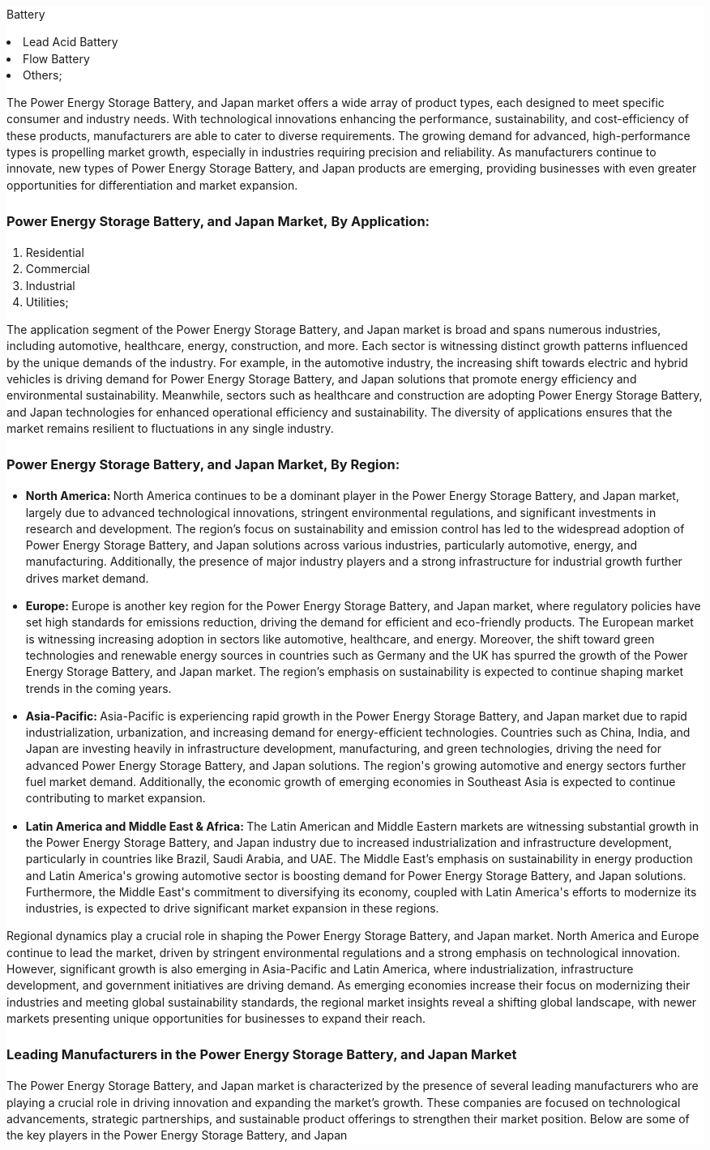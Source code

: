 Battery<li> Lead Acid Battery<li> Flow Battery<li> Others;</li></ol><p>The Power Energy Storage Battery, and Japan market offers a wide array of product types, each designed to meet specific consumer and industry needs. With technological innovations enhancing the performance, sustainability, and cost-efficiency of these products, manufacturers are able to cater to diverse requirements. The growing demand for advanced, high-performance types is propelling market growth, especially in industries requiring precision and reliability. As manufacturers continue to innovate, new types of Power Energy Storage Battery, and Japan products are emerging, providing businesses with even greater opportunities for differentiation and market expansion.</p><h3>Power Energy Storage Battery, and Japan Market,&nbsp;By Application:</h3><ol><li>Residential<li> Commercial<li> Industrial<li> Utilities;</li></ol><p>The application segment of the Power Energy Storage Battery, and Japan market is broad and spans numerous industries, including automotive, healthcare, energy, construction, and more. Each sector is witnessing distinct growth patterns influenced by the unique demands of the industry. For example, in the automotive industry, the increasing shift towards electric and hybrid vehicles is driving demand for Power Energy Storage Battery, and Japan solutions that promote energy efficiency and environmental sustainability. Meanwhile, sectors such as healthcare and construction are adopting Power Energy Storage Battery, and Japan technologies for enhanced operational efficiency and sustainability. The diversity of applications ensures that the market remains resilient to fluctuations in any single industry.</p><h3>Power Energy Storage Battery, and Japan Market, By Region:</h3><ul><li><p><strong>North America:&nbsp;</strong>North America continues to be a dominant player in the Power Energy Storage Battery, and Japan market, largely due to advanced technological innovations, stringent environmental regulations, and significant investments in research and development. The region&rsquo;s focus on sustainability and emission control has led to the widespread adoption of Power Energy Storage Battery, and Japan solutions across various industries, particularly automotive, energy, and manufacturing. Additionally, the presence of major industry players and a strong infrastructure for industrial growth further drives market demand.</p></li><li><p><strong><strong>Europe:&nbsp;</strong></strong>Europe is another key region for the Power Energy Storage Battery, and Japan market, where regulatory policies have set high standards for emissions reduction, driving the demand for efficient and eco-friendly products. The European market is witnessing increasing adoption in sectors like automotive, healthcare, and energy. Moreover, the shift toward green technologies and renewable energy sources in countries such as Germany and the UK has spurred the growth of the Power Energy Storage Battery, and Japan market. The region&rsquo;s emphasis on sustainability is expected to continue shaping market trends in the coming years.</p></li><li><p><strong><strong>Asia-Pacific:&nbsp;</strong></strong>Asia-Pacific is experiencing rapid growth in the Power Energy Storage Battery, and Japan market due to rapid industrialization, urbanization, and increasing demand for energy-efficient technologies. Countries such as China, India, and Japan are investing heavily in infrastructure development, manufacturing, and green technologies, driving the need for advanced Power Energy Storage Battery, and Japan solutions. The region's growing automotive and energy sectors further fuel market demand. Additionally, the economic growth of emerging economies in Southeast Asia is expected to continue contributing to market expansion.</p></li><li><p><strong><strong>Latin America and Middle East &amp; Africa:&nbsp;</strong></strong>The Latin American and Middle Eastern markets are witnessing substantial growth in the Power Energy Storage Battery, and Japan industry due to increased industrialization and infrastructure development, particularly in countries like Brazil, Saudi Arabia, and UAE. The Middle East&rsquo;s emphasis on sustainability in energy production and Latin America's growing automotive sector is boosting demand for Power Energy Storage Battery, and Japan solutions. Furthermore, the Middle East's commitment to diversifying its economy, coupled with Latin America's efforts to modernize its industries, is expected to drive significant market expansion in these regions.</p></li></ul><p>Regional dynamics play a crucial role in shaping the Power Energy Storage Battery, and Japan market. North America and Europe continue to lead the market, driven by stringent environmental regulations and a strong emphasis on technological innovation. However, significant growth is also emerging in Asia-Pacific and Latin America, where industrialization, infrastructure development, and government initiatives are driving demand. As emerging economies increase their focus on modernizing their industries and meeting global sustainability standards, the regional market insights reveal a shifting global landscape, with newer markets presenting unique opportunities for businesses to expand their reach.</p><h3><strong>Leading Manufacturers in the Power Energy Storage Battery, and Japan Market</strong></h3><p>The Power Energy Storage Battery, and Japan market is characterized by the presence of several leading manufacturers who are playing a crucial role in driving innovation and expanding the market&rsquo;s growth. These companies are focused on technological advancements, strategic partnerships, and sustainable product offerings to strengthen their market position. Below are some of the key players in the Power Energy Storage Battery, and Japan